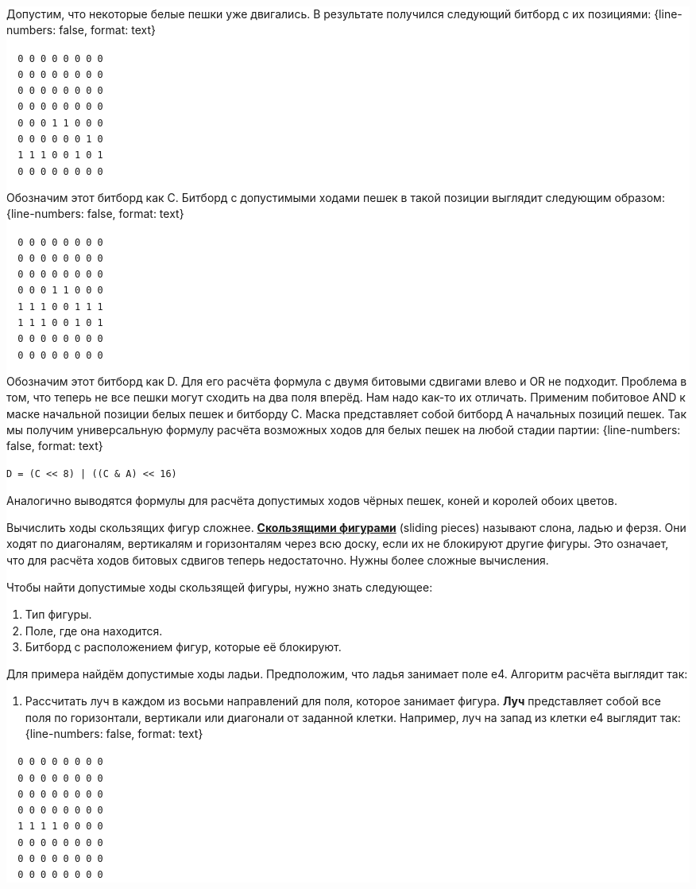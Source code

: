 Допустим, что некоторые белые пешки уже двигались. В результате получился следующий битборд с их позициями:
{line-numbers: false, format: text}
```
  0 0 0 0 0 0 0 0
  0 0 0 0 0 0 0 0
  0 0 0 0 0 0 0 0
  0 0 0 0 0 0 0 0
  0 0 0 1 1 0 0 0
  0 0 0 0 0 0 1 0
  1 1 1 0 0 1 0 1
  0 0 0 0 0 0 0 0
```

Обозначим этот битборд как C. Битборд с допустимыми ходами пешек в такой позиции выглядит следующим образом:
{line-numbers: false, format: text}
```
  0 0 0 0 0 0 0 0
  0 0 0 0 0 0 0 0
  0 0 0 0 0 0 0 0
  0 0 0 1 1 0 0 0
  1 1 1 0 0 1 1 1
  1 1 1 0 0 1 0 1
  0 0 0 0 0 0 0 0
  0 0 0 0 0 0 0 0
```

Обозначим этот битборд как D. Для его расчёта формула с двумя битовыми сдвигами влево и OR не подходит. Проблема в том, что теперь не все пешки могут сходить на два поля вперёд. Нам надо как-то их отличать. Применим побитовое AND к маске начальной позиции белых пешек и битборду C. Маска представляет собой битборд A начальных позиций пешек. Так мы получим универсальную формулу расчёта возможных ходов для белых пешек на любой стадии партии:
{line-numbers: false, format: text}
```
D = (C << 8) | ((C & A) << 16)
```

Аналогично выводятся формулы для расчёта допустимых ходов чёрных пешек, коней и королей обоих цветов.

Вычислить ходы скользящих фигур сложнее. [**Скользящими фигурами**](https://www.chessprogramming.org/Sliding_Pieces) (sliding pieces) называют слона, ладью и ферзя. Они ходят по диагоналям, вертикалям и горизонталям через всю доску, если их не блокируют другие фигуры. Это означает, что для расчёта ходов битовых сдвигов теперь недостаточно. Нужны более сложные вычисления.

Чтобы найти допустимые ходы скользящей фигуры, нужно знать следующее:

1. Тип фигуры.
2. Поле, где она находится.
3. Битборд с расположением фигур, которые её блокируют.

Для примера найдём допустимые ходы ладьи. Предположим, что ладья занимает поле e4. Алгоритм расчёта выглядит так:

1. Рассчитать луч в каждом из восьми направлений для поля, которое занимает фигура. **Луч** представляет собой все поля по горизонтали, вертикали или диагонали от заданной клетки. Например, луч на запад из клетки e4 выглядит так:
{line-numbers: false, format: text}
```
  0 0 0 0 0 0 0 0
  0 0 0 0 0 0 0 0
  0 0 0 0 0 0 0 0
  0 0 0 0 0 0 0 0
  1 1 1 1 0 0 0 0
  0 0 0 0 0 0 0 0
  0 0 0 0 0 0 0 0
  0 0 0 0 0 0 0 0
```